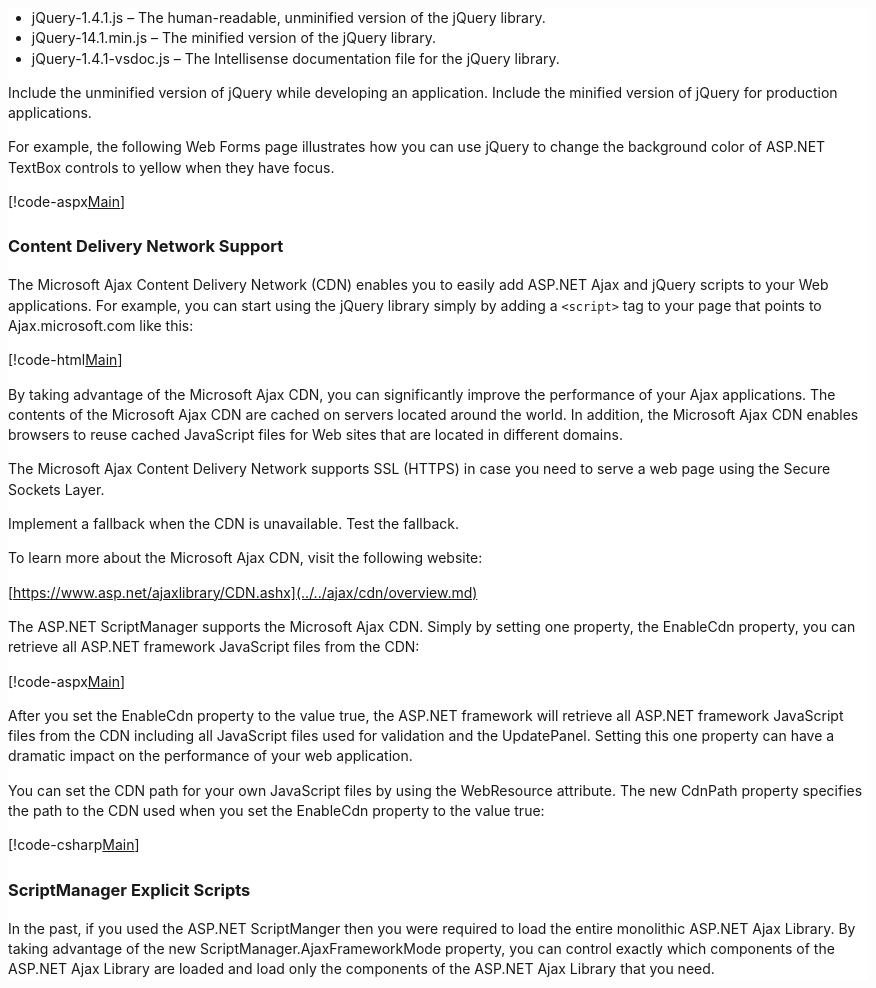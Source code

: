 - jQuery-1.4.1.js – The human-readable, unminified version of the jQuery library.
- jQuery-14.1.min.js – The minified version of the jQuery library.
- jQuery-1.4.1-vsdoc.js – The Intellisense documentation file for the jQuery library.

Include the unminified version of jQuery while developing an application. Include the minified version of jQuery for production applications.

For example, the following Web Forms page illustrates how you can use jQuery to change the background color of ASP.NET TextBox controls to yellow when they have focus.

[!code-aspx[Main](overview/samples/sample18.aspx)]

<a id="0.2__Toc253429252"></a><a id="0.2__Toc243304626"></a>

### Content Delivery Network Support

The Microsoft Ajax Content Delivery Network (CDN) enables you to easily add ASP.NET Ajax and jQuery scripts to your Web applications. For example, you can start using the jQuery library simply by adding a `<script>` tag to your page that points to Ajax.microsoft.com like this:

[!code-html[Main](overview/samples/sample19.html)]

By taking advantage of the Microsoft Ajax CDN, you can significantly improve the performance of your Ajax applications. The contents of the Microsoft Ajax CDN are cached on servers located around the world. In addition, the Microsoft Ajax CDN enables browsers to reuse cached JavaScript files for Web sites that are located in different domains.

The Microsoft Ajax Content Delivery Network supports SSL (HTTPS) in case you need to serve a web page using the Secure Sockets Layer.

Implement a fallback when the CDN is unavailable. Test the fallback.

To learn more about the Microsoft Ajax CDN, visit the following website:

[https://www.asp.net/ajaxlibrary/CDN.ashx](../../ajax/cdn/overview.md)

The ASP.NET ScriptManager supports the Microsoft Ajax CDN. Simply by setting one property, the EnableCdn property, you can retrieve all ASP.NET framework JavaScript files from the CDN:

[!code-aspx[Main](overview/samples/sample20.aspx)]

After you set the EnableCdn property to the value true, the ASP.NET framework will retrieve all ASP.NET framework JavaScript files from the CDN including all JavaScript files used for validation and the UpdatePanel. Setting this one property can have a dramatic impact on the performance of your web application.

You can set the CDN path for your own JavaScript files by using the WebResource attribute. The new CdnPath property specifies the path to the CDN used when you set the EnableCdn property to the value true:

[!code-csharp[Main](overview/samples/sample21.cs)]

<a id="0.2__Toc253429253"></a><a id="0.2__Toc243304627"></a>

### ScriptManager Explicit Scripts

In the past, if you used the ASP.NET ScriptManger then you were required to load the entire monolithic ASP.NET Ajax Library. By taking advantage of the new ScriptManager.AjaxFrameworkMode property, you can control exactly which components of the ASP.NET Ajax Library are loaded and load only the components of the ASP.NET Ajax Library that you need.
